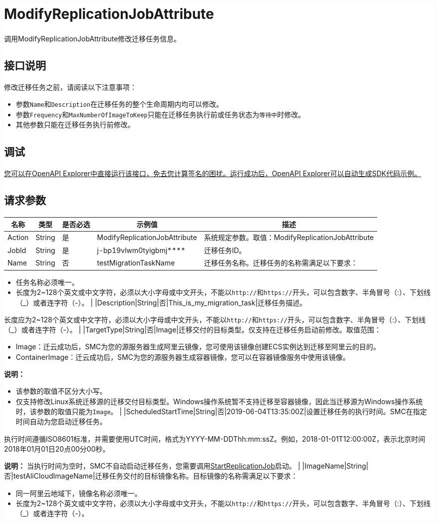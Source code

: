 # ModifyReplicationJobAttribute

调用ModifyReplicationJobAttribute修改迁移任务信息。

## 接口说明

修改迁移任务之前，请阅读以下注意事项：

-   参数`Name`和`Description`在迁移任务的整个生命周期内均可以修改。
-   参数`Frequency`和`MaxNumberOfImageToKeep`只能在迁移任务执行前或任务状态为`等待中`时修改。
-   其他参数只能在迁移任务执行前修改。

## 调试

[您可以在OpenAPI Explorer中直接运行该接口，免去您计算签名的困扰。运行成功后，OpenAPI Explorer可以自动生成SDK代码示例。](https://api.aliyun.com/#product=smc&api=ModifyReplicationJobAttribute&type=RPC&version=2019-06-01)

## 请求参数

|名称|类型|是否必选|示例值|描述|
|--|--|----|---|--|
|Action|String|是|ModifyReplicationJobAttribute|系统规定参数。取值：ModifyReplicationJobAttribute |
|JobId|String|是|j-bp19vlwm0tyigbmj\*\*\*\*|迁移任务ID。 |
|Name|String|否|testMigrationTaskName|迁移任务名称。迁移任务的名称需满足以下要求：

 -   任务名称必须唯一。
-   长度为2~128个英文或中文字符，必须以大小字母或中文开头，不能以`http://`和`https://`开头，可以包含数字、半角冒号（:）、下划线（\_）或者连字符（-）。 |
|Description|String|否|This\_is\_my\_migration\_task|迁移任务描述。

 长度应为2~128个英文或中文字符，必须以大小字母或中文开头，不能以`http://`和`https://`开头，可以包含数字、半角冒号（:）、下划线（\_）或者连字符（-）。 |
|TargetType|String|否|Image|迁移交付的目标类型。仅支持在迁移任务启动前修改。取值范围：

 -   Image：迁云成功后，SMC为您的源服务器生成阿里云镜像，您可使用该镜像创建ECS实例达到迁移至阿里云的目的。
-   ContainerImage：迁云成功后，SMC为您的源服务器生成容器镜像，您可以在容器镜像服务中使用该镜像。

 **说明：**

-   该参数的取值不区分大小写。
-   仅支持修改Linux系统迁移源的迁移交付目标类型。Windows操作系统暂不支持迁移至容器镜像，因此当迁移源为Windows操作系统时，该参数的取值只能为`Image`。 |
|ScheduledStartTime|String|否|2019-06-04T13:35:00Z|设置迁移任务的执行时间。SMC在指定时间自动为您启动迁移任务。

 执行时间遵循ISO8601标准，并需要使用UTC时间，格式为YYYY-MM-DDThh:mm:ssZ。例如，2018-01-01T12:00:00Z，表示北京时间2018年01月01日20点00分00秒。

 **说明：** 当执行时间为空时，SMC不自动启动迁移任务，您需要调用[StartReplicationJob](~~121823~~)启动。 |
|ImageName|String|否|testAliCloudImageName|迁移任务交付的目标镜像名称。目标镜像的名称需满足以下要求：

 -   同一阿里云地域下，镜像名称必须唯一。
-   长度为2~128个英文或中文字符，必须以大小字母或中文开头，不能以`http://`和`https://`开头，可以包含数字、半角冒号（:）、下划线（\_）或者连字符（-）。
